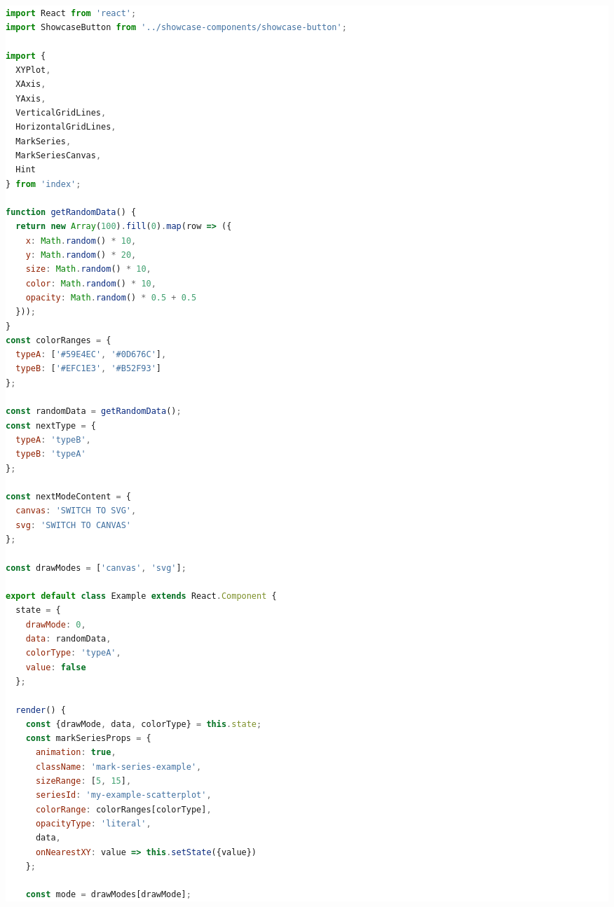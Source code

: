 ```javascript
import React from 'react';
import ShowcaseButton from '../showcase-components/showcase-button';

import {
  XYPlot,
  XAxis,
  YAxis,
  VerticalGridLines,
  HorizontalGridLines,
  MarkSeries,
  MarkSeriesCanvas,
  Hint
} from 'index';

function getRandomData() {
  return new Array(100).fill(0).map(row => ({
    x: Math.random() * 10,
    y: Math.random() * 20,
    size: Math.random() * 10,
    color: Math.random() * 10,
    opacity: Math.random() * 0.5 + 0.5
  }));
}
const colorRanges = {
  typeA: ['#59E4EC', '#0D676C'],
  typeB: ['#EFC1E3', '#B52F93']
};

const randomData = getRandomData();
const nextType = {
  typeA: 'typeB',
  typeB: 'typeA'
};

const nextModeContent = {
  canvas: 'SWITCH TO SVG',
  svg: 'SWITCH TO CANVAS'
};

const drawModes = ['canvas', 'svg'];

export default class Example extends React.Component {
  state = {
    drawMode: 0,
    data: randomData,
    colorType: 'typeA',
    value: false
  };

  render() {
    const {drawMode, data, colorType} = this.state;
    const markSeriesProps = {
      animation: true,
      className: 'mark-series-example',
      sizeRange: [5, 15],
      seriesId: 'my-example-scatterplot',
      colorRange: colorRanges[colorType],
      opacityType: 'literal',
      data,
      onNearestXY: value => this.setState({value})
    };

    const mode = drawModes[drawMode];
```